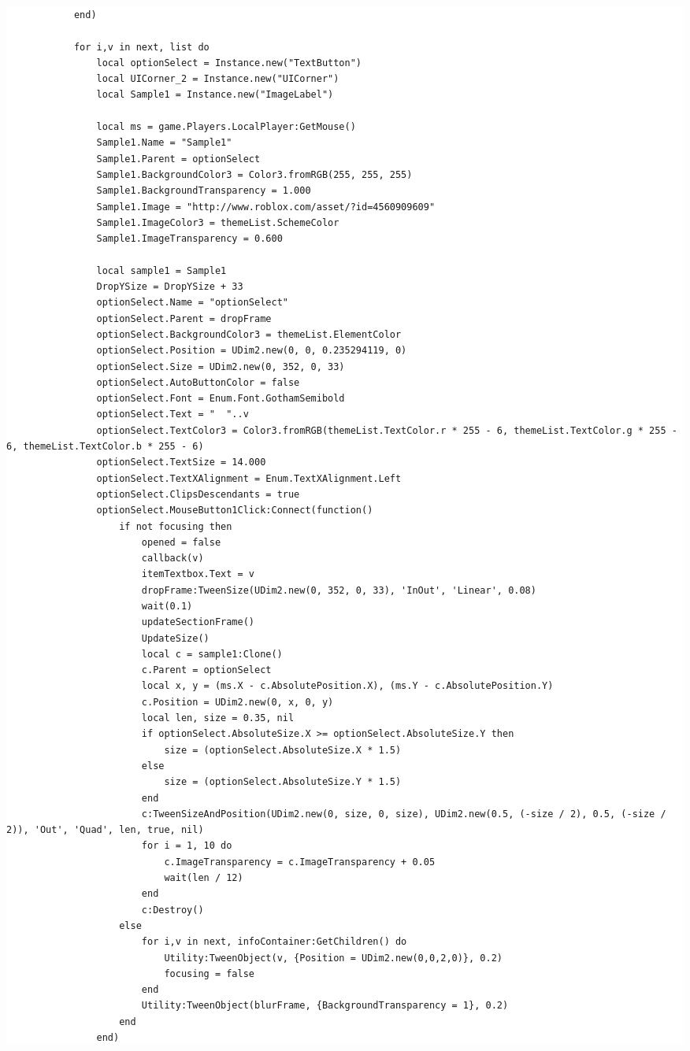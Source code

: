 				end)     

				for i,v in next, list do
					local optionSelect = Instance.new("TextButton")
					local UICorner_2 = Instance.new("UICorner")
					local Sample1 = Instance.new("ImageLabel")

					local ms = game.Players.LocalPlayer:GetMouse()
					Sample1.Name = "Sample1"
					Sample1.Parent = optionSelect
					Sample1.BackgroundColor3 = Color3.fromRGB(255, 255, 255)
					Sample1.BackgroundTransparency = 1.000
					Sample1.Image = "http://www.roblox.com/asset/?id=4560909609"
					Sample1.ImageColor3 = themeList.SchemeColor
					Sample1.ImageTransparency = 0.600

					local sample1 = Sample1
					DropYSize = DropYSize + 33
					optionSelect.Name = "optionSelect"
					optionSelect.Parent = dropFrame
					optionSelect.BackgroundColor3 = themeList.ElementColor
					optionSelect.Position = UDim2.new(0, 0, 0.235294119, 0)
					optionSelect.Size = UDim2.new(0, 352, 0, 33)
					optionSelect.AutoButtonColor = false
					optionSelect.Font = Enum.Font.GothamSemibold
					optionSelect.Text = "  "..v
					optionSelect.TextColor3 = Color3.fromRGB(themeList.TextColor.r * 255 - 6, themeList.TextColor.g * 255 - 6, themeList.TextColor.b * 255 - 6)
					optionSelect.TextSize = 14.000
					optionSelect.TextXAlignment = Enum.TextXAlignment.Left
					optionSelect.ClipsDescendants = true
					optionSelect.MouseButton1Click:Connect(function()
						if not focusing then
							opened = false
							callback(v)
							itemTextbox.Text = v
							dropFrame:TweenSize(UDim2.new(0, 352, 0, 33), 'InOut', 'Linear', 0.08)
							wait(0.1)
							updateSectionFrame()
							UpdateSize()
							local c = sample1:Clone()
							c.Parent = optionSelect
							local x, y = (ms.X - c.AbsolutePosition.X), (ms.Y - c.AbsolutePosition.Y)
							c.Position = UDim2.new(0, x, 0, y)
							local len, size = 0.35, nil
							if optionSelect.AbsoluteSize.X >= optionSelect.AbsoluteSize.Y then
								size = (optionSelect.AbsoluteSize.X * 1.5)
							else
								size = (optionSelect.AbsoluteSize.Y * 1.5)
							end
							c:TweenSizeAndPosition(UDim2.new(0, size, 0, size), UDim2.new(0.5, (-size / 2), 0.5, (-size / 2)), 'Out', 'Quad', len, true, nil)
							for i = 1, 10 do
								c.ImageTransparency = c.ImageTransparency + 0.05
								wait(len / 12)
							end
							c:Destroy()         
						else
							for i,v in next, infoContainer:GetChildren() do
								Utility:TweenObject(v, {Position = UDim2.new(0,0,2,0)}, 0.2)
								focusing = false
							end
							Utility:TweenObject(blurFrame, {BackgroundTransparency = 1}, 0.2)
						end
					end)